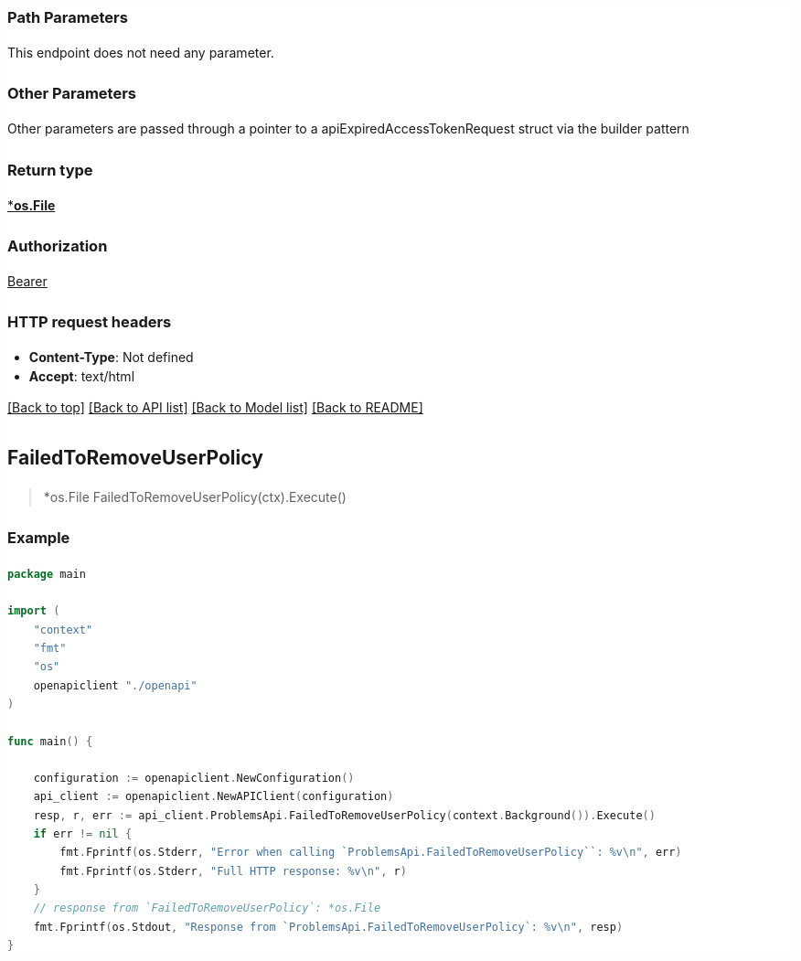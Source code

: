 ### Path Parameters

This endpoint does not need any parameter.

### Other Parameters

Other parameters are passed through a pointer to a apiExpiredAccessTokenRequest struct via the builder pattern


### Return type

[***os.File**](*os.File.md)

### Authorization

[Bearer](../README.md#Bearer)

### HTTP request headers

- **Content-Type**: Not defined
- **Accept**: text/html

[[Back to top]](#) [[Back to API list]](../README.md#documentation-for-api-endpoints)
[[Back to Model list]](../README.md#documentation-for-models)
[[Back to README]](../README.md)


## FailedToRemoveUserPolicy

> *os.File FailedToRemoveUserPolicy(ctx).Execute()



### Example

```go
package main

import (
    "context"
    "fmt"
    "os"
    openapiclient "./openapi"
)

func main() {

    configuration := openapiclient.NewConfiguration()
    api_client := openapiclient.NewAPIClient(configuration)
    resp, r, err := api_client.ProblemsApi.FailedToRemoveUserPolicy(context.Background()).Execute()
    if err != nil {
        fmt.Fprintf(os.Stderr, "Error when calling `ProblemsApi.FailedToRemoveUserPolicy``: %v\n", err)
        fmt.Fprintf(os.Stderr, "Full HTTP response: %v\n", r)
    }
    // response from `FailedToRemoveUserPolicy`: *os.File
    fmt.Fprintf(os.Stdout, "Response from `ProblemsApi.FailedToRemoveUserPolicy`: %v\n", resp)
}
```
